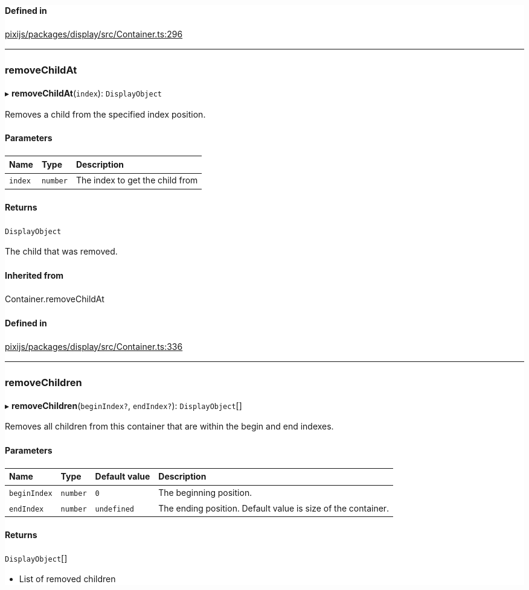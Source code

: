 #### Defined in

[pixijs/packages/display/src/Container.ts:296](https://github.com/pixijs/pixijs/blob/2194fe5c5/packages/display/src/Container.ts#L296)

___

### removeChildAt

▸ **removeChildAt**(`index`): `DisplayObject`

Removes a child from the specified index position.

#### Parameters

| Name | Type | Description |
| :------ | :------ | :------ |
| `index` | `number` | The index to get the child from |

#### Returns

`DisplayObject`

The child that was removed.

#### Inherited from

Container.removeChildAt

#### Defined in

[pixijs/packages/display/src/Container.ts:336](https://github.com/pixijs/pixijs/blob/2194fe5c5/packages/display/src/Container.ts#L336)

___

### removeChildren

▸ **removeChildren**(`beginIndex?`, `endIndex?`): `DisplayObject`[]

Removes all children from this container that are within the begin and end indexes.

#### Parameters

| Name | Type | Default value | Description |
| :------ | :------ | :------ | :------ |
| `beginIndex` | `number` | `0` | The beginning position. |
| `endIndex` | `number` | `undefined` | The ending position. Default value is size of the container. |

#### Returns

`DisplayObject`[]

- List of removed children
